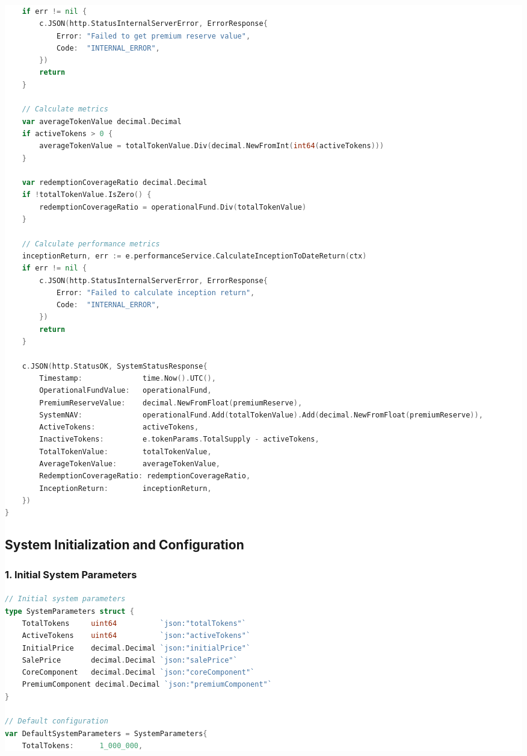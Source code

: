 ```go
    if err != nil {
        c.JSON(http.StatusInternalServerError, ErrorResponse{
            Error: "Failed to get premium reserve value",
            Code:  "INTERNAL_ERROR",
        })
        return
    }
    
    // Calculate metrics
    var averageTokenValue decimal.Decimal
    if activeTokens > 0 {
        averageTokenValue = totalTokenValue.Div(decimal.NewFromInt(int64(activeTokens)))
    }
    
    var redemptionCoverageRatio decimal.Decimal
    if !totalTokenValue.IsZero() {
        redemptionCoverageRatio = operationalFund.Div(totalTokenValue)
    }
    
    // Calculate performance metrics
    inceptionReturn, err := e.performanceService.CalculateInceptionToDateReturn(ctx)
    if err != nil {
        c.JSON(http.StatusInternalServerError, ErrorResponse{
            Error: "Failed to calculate inception return",
            Code:  "INTERNAL_ERROR",
        })
        return
    }
    
    c.JSON(http.StatusOK, SystemStatusResponse{
        Timestamp:              time.Now().UTC(),
        OperationalFundValue:   operationalFund,
        PremiumReserveValue:    decimal.NewFromFloat(premiumReserve),
        SystemNAV:              operationalFund.Add(totalTokenValue).Add(decimal.NewFromFloat(premiumReserve)),
        ActiveTokens:           activeTokens,
        InactiveTokens:         e.tokenParams.TotalSupply - activeTokens,
        TotalTokenValue:        totalTokenValue,
        AverageTokenValue:      averageTokenValue,
        RedemptionCoverageRatio: redemptionCoverageRatio,
        InceptionReturn:        inceptionReturn,
    })
}
```

## System Initialization and Configuration

### 1. Initial System Parameters

```go
// Initial system parameters
type SystemParameters struct {
    TotalTokens     uint64          `json:"totalTokens"`
    ActiveTokens    uint64          `json:"activeTokens"`
    InitialPrice    decimal.Decimal `json:"initialPrice"`
    SalePrice       decimal.Decimal `json:"salePrice"`
    CoreComponent   decimal.Decimal `json:"coreComponent"`
    PremiumComponent decimal.Decimal `json:"premiumComponent"`
}

// Default configuration
var DefaultSystemParameters = SystemParameters{
    TotalTokens:      1_000_000,
```